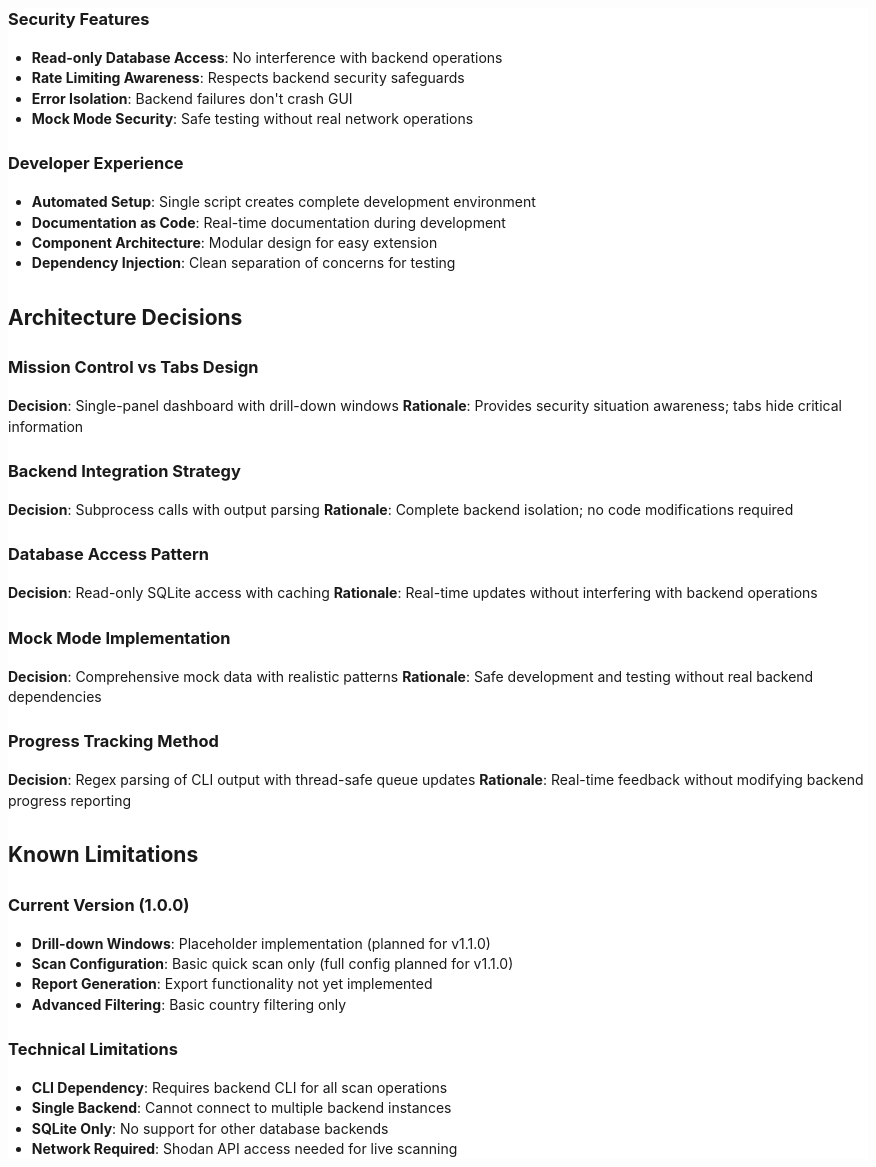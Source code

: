 ### Security Features
- **Read-only Database Access**: No interference with backend operations
- **Rate Limiting Awareness**: Respects backend security safeguards
- **Error Isolation**: Backend failures don't crash GUI
- **Mock Mode Security**: Safe testing without real network operations

### Developer Experience
- **Automated Setup**: Single script creates complete development environment
- **Documentation as Code**: Real-time documentation during development
- **Component Architecture**: Modular design for easy extension
- **Dependency Injection**: Clean separation of concerns for testing

## Architecture Decisions

### Mission Control vs Tabs Design
**Decision**: Single-panel dashboard with drill-down windows
**Rationale**: Provides security situation awareness; tabs hide critical information

### Backend Integration Strategy  
**Decision**: Subprocess calls with output parsing
**Rationale**: Complete backend isolation; no code modifications required

### Database Access Pattern
**Decision**: Read-only SQLite access with caching
**Rationale**: Real-time updates without interfering with backend operations

### Mock Mode Implementation
**Decision**: Comprehensive mock data with realistic patterns
**Rationale**: Safe development and testing without real backend dependencies

### Progress Tracking Method
**Decision**: Regex parsing of CLI output with thread-safe queue updates
**Rationale**: Real-time feedback without modifying backend progress reporting

## Known Limitations

### Current Version (1.0.0)
- **Drill-down Windows**: Placeholder implementation (planned for v1.1.0)
- **Scan Configuration**: Basic quick scan only (full config planned for v1.1.0)  
- **Report Generation**: Export functionality not yet implemented
- **Advanced Filtering**: Basic country filtering only

### Technical Limitations
- **CLI Dependency**: Requires backend CLI for all scan operations
- **Single Backend**: Cannot connect to multiple backend instances
- **SQLite Only**: No support for other database backends
- **Network Required**: Shodan API access needed for live scanning
